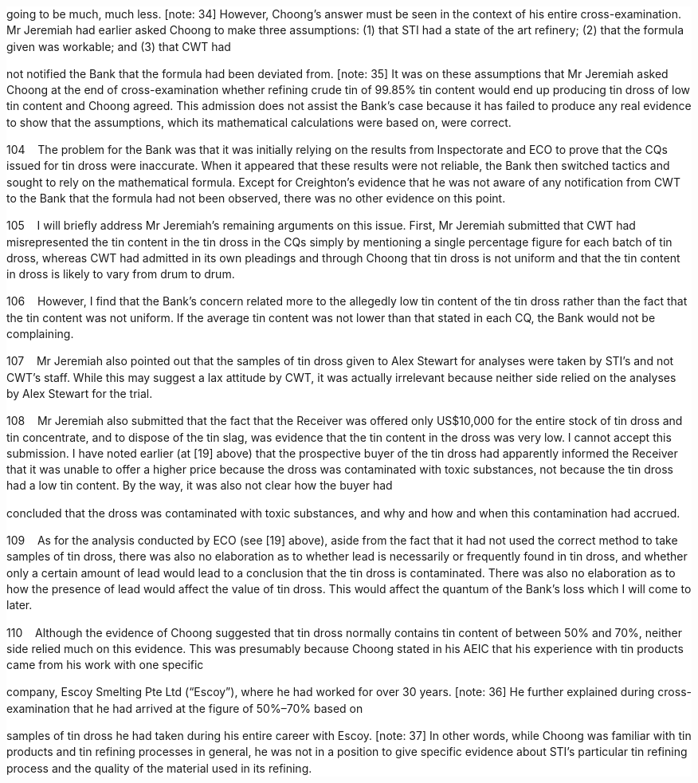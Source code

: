 going to be much, much less. [note: 34] However, Choong’s answer must be seen in the context of his entire cross-examination. Mr Jeremiah had earlier asked Choong to make three assumptions: (1) that STI had a state of the art refinery; (2) that the formula given was workable; and (3) that CWT had 

not notified the Bank that the formula had been deviated from. [note: 35] It was on these assumptions that Mr Jeremiah asked Choong at the end of cross-examination whether refining crude tin of 99.85% tin content would end up producing tin dross of low tin content and Choong agreed. This admission does not assist the Bank’s case because it has failed to produce any real evidence to show that the assumptions, which its mathematical calculations were based on, were correct. 

104    The problem for the Bank was that it was initially relying on the results from Inspectorate and ECO to prove that the CQs issued for tin dross were inaccurate. When it appeared that these results were not reliable, the Bank then switched tactics and sought to rely on the mathematical formula. Except for Creighton’s evidence that he was not aware of any notification from CWT to the Bank that the formula had not been observed, there was no other evidence on this point. 

105    I will briefly address Mr Jeremiah’s remaining arguments on this issue. First, Mr Jeremiah submitted that CWT had misrepresented the tin content in the tin dross in the CQs simply by mentioning a single percentage figure for each batch of tin dross, whereas CWT had admitted in its own pleadings and through Choong that tin dross is not uniform and that the tin content in dross is likely to vary from drum to drum. 

106    However, I find that the Bank’s concern related more to the allegedly low tin content of the tin dross rather than the fact that the tin content was not uniform. If the average tin content was not lower than that stated in each CQ, the Bank would not be complaining. 

107    Mr Jeremiah also pointed out that the samples of tin dross given to Alex Stewart for analyses were taken by STI’s and not CWT’s staff. While this may suggest a lax attitude by CWT, it was actually irrelevant because neither side relied on the analyses by Alex Stewart for the trial. 

108    Mr Jeremiah also submitted that the fact that the Receiver was offered only US$10,000 for the entire stock of tin dross and tin concentrate, and to dispose of the tin slag, was evidence that the tin content in the dross was very low. I cannot accept this submission. I have noted earlier (at [19] above) that the prospective buyer of the tin dross had apparently informed the Receiver that it was unable to offer a higher price because the dross was contaminated with toxic substances, not because the tin dross had a low tin content. By the way, it was also not clear how the buyer had 


concluded that the dross was contaminated with toxic substances, and why and how and when this contamination had accrued. 

109    As for the analysis conducted by ECO (see [19] above), aside from the fact that it had not used the correct method to take samples of tin dross, there was also no elaboration as to whether lead is necessarily or frequently found in tin dross, and whether only a certain amount of lead would lead to a conclusion that the tin dross is contaminated. There was also no elaboration as to how the presence of lead would affect the value of tin dross. This would affect the quantum of the Bank’s loss which I will come to later. 

110    Although the evidence of Choong suggested that tin dross normally contains tin content of between 50% and 70%, neither side relied much on this evidence. This was presumably because Choong stated in his AEIC that his experience with tin products came from his work with one specific 

company, Escoy Smelting Pte Ltd (“Escoy”), where he had worked for over 30 years. [note: 36] He further explained during cross-examination that he had arrived at the figure of 50%–70% based on 

samples of tin dross he had taken during his entire career with Escoy. [note: 37] In other words, while Choong was familiar with tin products and tin refining processes in general, he was not in a position to give specific evidence about STI’s particular tin refining process and the quality of the material used in its refining. 
